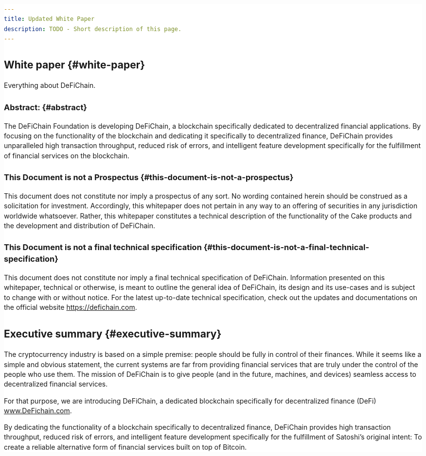 ```yaml
---
title: Updated White Paper
description: TODO - Short description of this page.
---
```


## White paper {#white-paper}

Everything about DeFiChain.

### Abstract: {#abstract}

The DeFiChain Foundation is developing DeFiChain, a blockchain specifically dedicated to decentralized financial applications. By focusing on the functionality of the blockchain and dedicating it specifically to decentralized finance, DeFiChain provides unparalleled high transaction throughput, reduced risk of errors, and intelligent feature development specifically for the fulfillment of financial services on the blockchain.

### This Document is not a Prospectus {#this-document-is-not-a-prospectus}

This document does not constitute nor imply a prospectus of any sort. No wording contained herein should be construed as a solicitation for investment. Accordingly, this whitepaper does not pertain in any way to an offering of securities in any jurisdiction worldwide whatsoever. Rather, this whitepaper constitutes a technical description of the functionality of the Cake products and the development and distribution of DeFiChain.

### This Document is not a final technical specification {#this-document-is-not-a-final-technical-specification}

This document does not constitute nor imply a final technical specification of DeFiChain. Information presented on this whitepaper, technical or otherwise, is meant to outline the general idea of DeFiChain, its design and its use-cases and is subject to change with or without notice. For the latest up-to-date technical specification, check out the updates and documentations on the official website <https://defichain.com>.

## Executive summary {#executive-summary}

The cryptocurrency industry is based on a simple premise: people should be fully in control of their finances. While it seems like a simple and obvious statement, the current systems are far from providing financial services that are truly under the control of the people who use them. The mission of DeFiChain is to give people (and in the future, machines, and devices) seamless access to decentralized financial services.

For that purpose, we are introducing DeFiChain, a dedicated blockchain specifically for decentralized finance (DeFi) www.DeFichain.com.

By dedicating the functionality of a blockchain specifically to decentralized finance, DeFiChain provides high transaction throughput, reduced risk of errors, and intelligent feature development specifically for the fulfillment of Satoshi’s original intent: To create a reliable alternative form of financial services built on top of Bitcoin.
